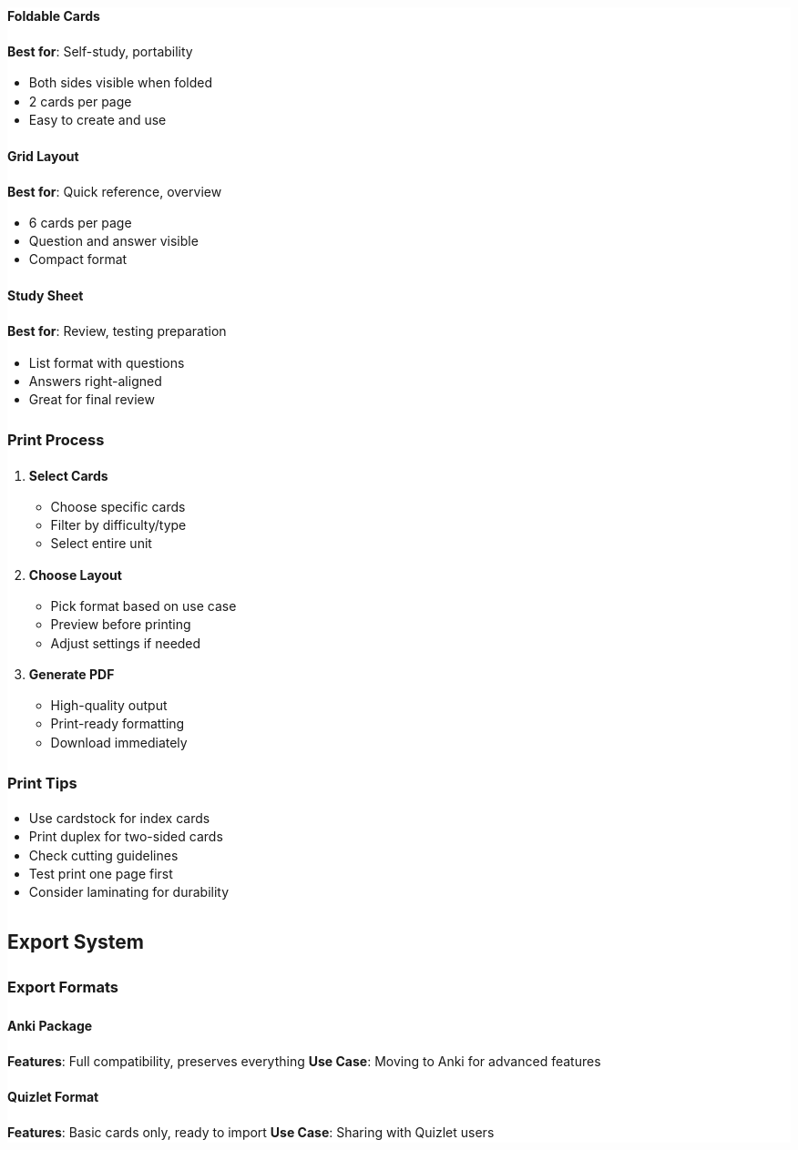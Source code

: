 #### Foldable Cards
**Best for**: Self-study, portability
- Both sides visible when folded
- 2 cards per page
- Easy to create and use

#### Grid Layout
**Best for**: Quick reference, overview
- 6 cards per page
- Question and answer visible
- Compact format

#### Study Sheet
**Best for**: Review, testing preparation
- List format with questions
- Answers right-aligned
- Great for final review

### Print Process

1. **Select Cards**
   - Choose specific cards
   - Filter by difficulty/type
   - Select entire unit

2. **Choose Layout**
   - Pick format based on use case
   - Preview before printing
   - Adjust settings if needed

3. **Generate PDF**
   - High-quality output
   - Print-ready formatting
   - Download immediately

### Print Tips
- Use cardstock for index cards
- Print duplex for two-sided cards
- Check cutting guidelines
- Test print one page first
- Consider laminating for durability

## Export System

### Export Formats

#### Anki Package
**Features**: Full compatibility, preserves everything
**Use Case**: Moving to Anki for advanced features

#### Quizlet Format
**Features**: Basic cards only, ready to import
**Use Case**: Sharing with Quizlet users
